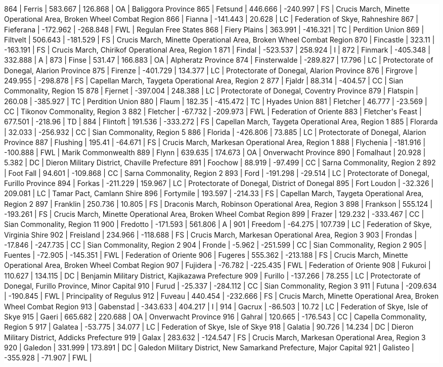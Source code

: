 864 | Ferris | 583.667 | 126.868 | OA | Baliggora Province
865 | Fetsund | 446.666 | -240.997 | FS | Crucis March, Minette Operational Area, Broken Wheel Combat Region
866 | Fianna | -141.443 | 20.628 | LC | Federation of Skye, Rahneshire
867 | Fieferana | -172.962 | -268.848 | FWL | Regulan Free States
868 | Fiery Plains | 363.991 | -416.321 | TC | Perdition Union
869 | Filtvelt | 506.643 | -181.529 | FS | Crucis March, Minette Operational Area, Broken Wheel Combat Region
870 | Fincastle | 323.11 | -163.191 | FS | Crucis March, Chirikof Operational Area, Region 1
871 | Findal | -523.537 | 258.924 | I | 
872 | Finmark | -405.348 | 332.888 | A | 
873 | Finse | 531.47 | 166.883 | OA | Alpheratz Province
874 | Finsterwalde | -289.827 | 17.796 | LC | Protectorate of Donegal, Alarion Province
875 | Firenze | -401.729 | 134.377 | LC | Protectorate of Donegal, Alarion Province
876 | Firgrove | 249.955 | -298.878 | FS | Capellan March, Taygeta Operational Area, Region 2
877 | Fjaldr | 88.314 | -404.57 | CC | Sian Commonality, Region 15
878 | Fjernet | -397.004 | 248.388 | LC | Protectorate of Donegal, Coventry Province
879 | Flatspin | 260.08 | -385.927 | TC | Perdition Union
880 | Flaum | 182.35 | -415.472 | TC | Hyades Union
881 | Fletcher | 46.777 | -23.569 | CC | Tikonov Commonality, Region 3
882 | Fletcher | -67.732 | -209.973 | FWL | Federation of Oriente
883 | Fletcher's Feast | 677.501 | -218.96 | TD | 
884 | Flintoft | 191.536 | -333.272 | FS | Capellan March, Taygeta Operational Area, Region 1
885 | Florarda | 32.033 | -256.932 | CC | Sian Commonality, Region 5
886 | Florida | -426.806 | 73.885 | LC | Protectorate of Donegal, Alarion Province
887 | Flushing | 195.41 | -64.671 | FS | Crucis March, Markesan Operational Area, Region 1
888 | Flychenia | -181.916 | -100.888 | FWL | Marik Commonwealth
889 | Flynn | 639.635 | 174.673 | OA | Onverwacht Province
890 | Fomalhaut | 20.928 | 5.382 | DC | Dieron Military District, Chaville Prefecture
891 | Foochow | 88.919 | -97.499 | CC | Sarna Commonality, Region 2
892 | Foot Fall | 94.601 | -109.868 | CC | Sarna Commonality, Region 2
893 | Ford | -191.298 | -29.514 | LC | Protectorate of Donegal, Furillo Province
894 | Forkas | -211.229 | 159.967 | LC | Protectorate of Donegal, District of Donegal
895 | Fort Loudon | -32.326 | 209.081 | LC | Tamar Pact, Camlann Shire
896 | Fortymile | 193.597 | -214.33 | FS | Capellan March, Taygeta Operational Area, Region 2
897 | Franklin | 250.736 | 10.805 | FS | Draconis March, Robinson Operational Area, Region 3
898 | Frankson | 555.124 | -193.261 | FS | Crucis March, Minette Operational Area, Broken Wheel Combat Region
899 | Frazer | 129.232 | -333.467 | CC | Sian Commonality, Region 11
900 | Fredotto | -171.593 | 561.806 | A | 
901 | Freedom | -64.275 | 107.739 | LC | Federation of Skye, Virginia Shire
902 | Freisland | 234.966 | -118.688 | FS | Crucis March, Markesan Operational Area, Region 3
903 | Frondas | -17.846 | -247.735 | CC | Sian Commonality, Region 2
904 | Fronde | -5.962 | -251.599 | CC | Sian Commonality, Region 2
905 | Fuentes | -72.905 | -145.351 | FWL | Federation of Oriente
906 | Fugeres | 555.362 | -213.188 | FS | Crucis March, Minette Operational Area, Broken Wheel Combat Region
907 | Fujidera | -76.782 | -225.435 | FWL | Federation of Oriente
908 | Fukuroi | 110.627 | 134.115 | DC | Benjamin Military District, Kajikazawa Prefecture
909 | Furillo | -137.266 | 78.255 | LC | Protectorate of Donegal, Furillo Province, Minor Capital
910 | Furud | -25.337 | -284.112 | CC | Sian Commonality, Region 3
911 | Futuna | -209.634 | -190.845 | FWL | Principality of Regulus
912 | Fuveau | 440.454 | -232.666 | FS | Crucis March, Minette Operational Area, Broken Wheel Combat Region
913 | Gabenstad | -343.633 | 404.217 | I | 
914 | Gacrux | -86.503 | 10.72 | LC | Federation of Skye, Isle of Skye
915 | Gaeri | 665.682 | 220.688 | OA | Onverwacht Province
916 | Gahral | 120.665 | -176.543 | CC | Capella Commonality, Region 5
917 | Galatea | -53.775 | 34.077 | LC | Federation of Skye, Isle of Skye
918 | Galatia | 90.726 | 14.234 | DC | Dieron Military District, Addicks Prefecture
919 | Galax | 283.632 | -124.547 | FS | Crucis March, Markesan Operational Area, Region 3
920 | Galedon | 331.999 | 173.891 | DC | Galedon Military District, New Samarkand Prefecture, Major Capital
921 | Galisteo | -355.928 | -71.907 | FWL | 